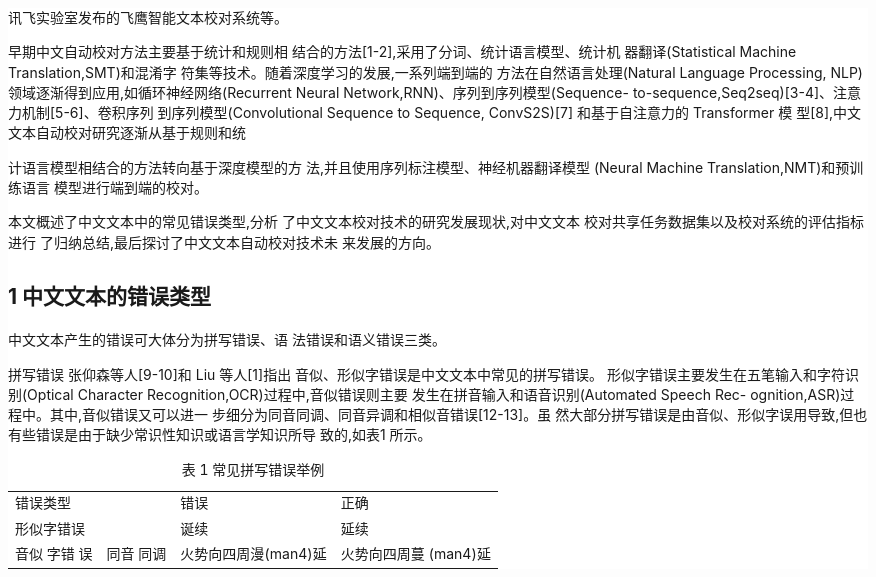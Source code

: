 讯飞实验室发布的飞鹰智能文本校对系统等。

早期中文自动校对方法主要基于统计和规则相
结合的方法[1-2],采用了分词、统计语言模型、统计机
器翻译(Statistical Machine Translation,SMT)和混淆字
符集等技术。随着深度学习的发展,一系列端到端的
方法在自然语言处理(Natural Language Processing,
NLP)领域逐渐得到应用,如循环神经网络(Recurrent
Neural Network,RNN)、序列到序列模型(Sequence-
to-sequence,Seq2seq)[3-4]、注意力机制[5-6]、卷积序列
到序列模型(Convolutional Sequence to Sequence,
ConvS2S)[7] 和基于自注意力的 Transformer 模
型[8],中文文本自动校对研究逐渐从基于规则和统










计语言模型相结合的方法转向基于深度模型的方
法,并且使用序列标注模型、神经机器翻译模型
(Neural Machine Translation,NMT)和预训练语言
模型进行端到端的校对。

本文概述了中文文本中的常见错误类型,分析
了中文文本校对技术的研究发展现状,对中文文本
校对共享任务数据集以及校对系统的评估指标进行
了归纳总结,最后探讨了中文文本自动校对技术未
来发展的方向。


## 1 中文文本的错误类型

中文文本产生的错误可大体分为拼写错误、语
法错误和语义错误三类。

拼写错误 张仰森等人[9-10]和 Liu 等人[1]指出
音似、形似字错误是中文文本中常见的拼写错误。
形似字错误主要发生在五笔输入和字符识别(Optical
Character Recognition,OCR)过程中,音似错误则主要
发生在拼音输入和语音识别(Automated Speech Rec-
ognition,ASR)过程中。其中,音似错误又可以进一
步细分为同音同调、同音异调和相似音错误[12-13]。虽
然大部分拼写错误是由音似、形似字误用导致,但也
有些错误是由于缺少常识性知识或语言学知识所导
致的,如表1 所示。


<table>
<caption>表 1 常见拼写错误举例</caption>
<tr>
<td colspan="2">错误类型</td>
<td>错误</td>
<td>正确</td>
</tr>
<tr>
<td colspan="2">形似字错误</td>
<td>诞续</td>
<td>延续</td>
</tr>
<tr>
<td rowspan="3">音似 字错 误</td>
<td>同音 同调</td>
<td>火势向四周漫(man4)延</td>
<td>火势向四周蔓 (man4)延</td>
</tr>
<tr>